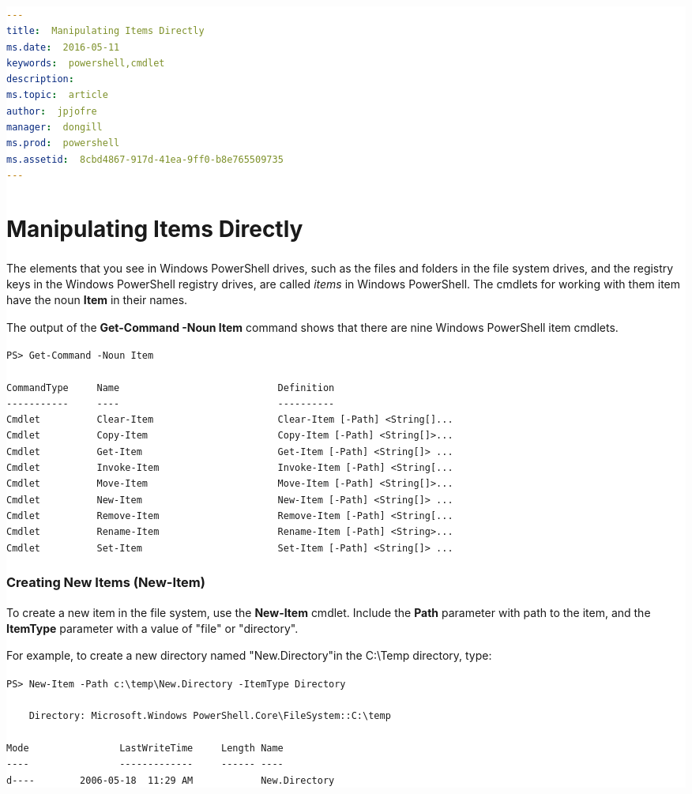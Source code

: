 ```yaml
---
title:  Manipulating Items Directly
ms.date:  2016-05-11
keywords:  powershell,cmdlet
description:  
ms.topic:  article
author:  jpjofre
manager:  dongill
ms.prod:  powershell
ms.assetid:  8cbd4867-917d-41ea-9ff0-b8e765509735
---
```


# Manipulating Items Directly
The elements that you see in Windows PowerShell drives, such as the files and folders in the file system drives, and the registry keys in the Windows PowerShell registry drives, are called *items* in Windows PowerShell. The cmdlets for working with them item have the noun **Item** in their names.

The output of the **Get\-Command \-Noun Item** command shows that there are nine Windows PowerShell item cmdlets.

```
PS> Get-Command -Noun Item

CommandType     Name                            Definition
-----------     ----                            ----------
Cmdlet          Clear-Item                      Clear-Item [-Path] <String[]...
Cmdlet          Copy-Item                       Copy-Item [-Path] <String[]>...
Cmdlet          Get-Item                        Get-Item [-Path] <String[]> ...
Cmdlet          Invoke-Item                     Invoke-Item [-Path] <String[...
Cmdlet          Move-Item                       Move-Item [-Path] <String[]>...
Cmdlet          New-Item                        New-Item [-Path] <String[]> ...
Cmdlet          Remove-Item                     Remove-Item [-Path] <String[...
Cmdlet          Rename-Item                     Rename-Item [-Path] <String>...
Cmdlet          Set-Item                        Set-Item [-Path] <String[]> ...
```

### Creating New Items (New\-Item)
To create a new item in the file system, use the **New\-Item** cmdlet. Include the **Path** parameter with path to the item, and the **ItemType** parameter with a value of "file" or "directory".

For example, to create a new directory named "New.Directory"in the C:\\Temp directory,  type:

```
PS> New-Item -Path c:\temp\New.Directory -ItemType Directory

    Directory: Microsoft.Windows PowerShell.Core\FileSystem::C:\temp

Mode                LastWriteTime     Length Name
----                -------------     ------ ----
d----        2006-05-18  11:29 AM            New.Directory
```
